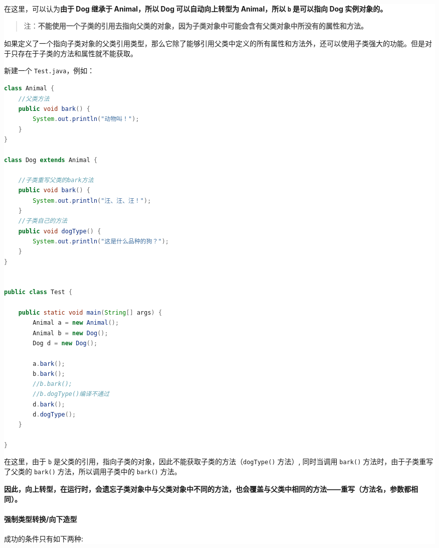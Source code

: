 在这里，可以认为**由于 Dog 继承于 Animal，所以 Dog 可以自动向上转型为 Animal，所以  `b`  是可以指向 Dog 实例对象的。**

> 注：**不能使用一个子类的引用去指向父类的对象，因为子类对象中可能会含有父类对象中所没有的属性和方法。**

如果定义了一个指向子类对象的父类引用类型，那么它除了能够引用父类中定义的所有属性和方法外，还可以使用子类强大的功能。但是对于只存在于子类的方法和属性就不能获取。

新建一个  `Test.java`，例如：

```java
class Animal {
    //父类方法
    public void bark() {
        System.out.println("动物叫！");
    }
}

class Dog extends Animal {

    //子类重写父类的bark方法
    public void bark() {
        System.out.println("汪、汪、汪！");
    }
    //子类自己的方法
    public void dogType() {
        System.out.println("这是什么品种的狗？");
    }
}


public class Test {

    public static void main(String[] args) {
        Animal a = new Animal();
        Animal b = new Dog();
        Dog d = new Dog();

        a.bark();
        b.bark();
        //b.bark();
        //b.dogType()编译不通过
        d.bark();
        d.dogType();
    }

}
```
在这里，由于  `b`  是父类的引用，指向子类的对象，因此不能获取子类的方法（`dogType()`  方法）, 同时当调用  `bark()`  方法时，由于子类重写了父类的  `bark()`  方法，所以调用子类中的  `bark()`  方法。

**因此，向上转型，在运行时，会遗忘子类对象中与父类对象中不同的方法，也会覆盖与父类中相同的方法——重写（方法名，参数都相同）。**

#### 强制类型转换/向下造型

成功的条件只有如下两种:    
